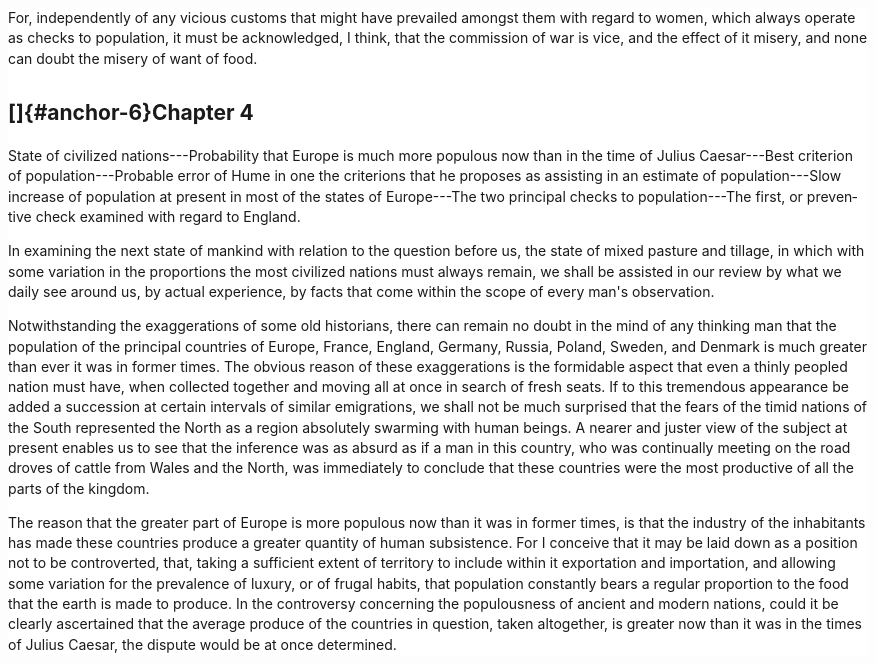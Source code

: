 For, independently of any vicious customs that might have prevailed
amongst them with regard to women, which always op­erate as checks to
population, it must be acknowledged, I think, that the commission of war
is vice, and the effect of it misery, and none can doubt the misery of
want of food.

[]{#anchor-6}Chapter 4
----------------------

State of civilized nations---Probability that Europe is much more
populous now than in the time of Julius Caesar---Best criterion of
population---Probable error of Hume in one the criterions that he
proposes as as­sisting in an estimate of population---Slow increase of
population at present in most of the states of Europe---The two
principal checks to population---The first, or preven­tive check
examined with regard to Eng­land.

In examining the next state of mankind with relation to the question
before us, the state of mixed pasture and tillage, in which with some
variation in the proportions the most civilized nations must always
remain, we shall be assisted in our review by what we daily see around
us, by actual experience, by facts that come within the scope of every
man\'s observation.

Notwithstanding the exaggerations of some old historians, there can
remain no doubt in the mind of any thinking man that the population of
the principal countries of Europe, France, Eng­land, Germany, Russia,
Poland, Sweden, and Denmark is much greater than ever it was in former
times. The obvious reason of these exaggerations is the formidable
aspect that even a thinly peopled nation must have, when collected
together and moving all at once in search of fresh seats. If to this
tremendous appearance be added a succession at certain intervals of
similar emigrations, we shall not be much surprised that the fears of
the timid nations of the South represented the North as a region
absolutely swarm­ing with human beings. A nearer and juster view of the
subject at present enables us to see that the inference was as absurd as
if a man in this country, who was continually meeting on the road droves
of cattle from Wales and the North, was immediately to conclude that
these countries were the most productive of all the parts of the
kingdom.

The reason that the greater part of Europe is more populous now than it
was in former times, is that the industry of the inhabi­tants has made
these countries produce a greater quantity of hu­man subsistence. For I
conceive that it may be laid down as a posi­tion not to be controverted,
that, taking a sufficient extent of terri­tory to include within it
exportation and importation, and allowing some variation for the
prevalence of luxury, or of frugal habits, that population constantly
bears a regular proportion to the food that the earth is made to
produce. In the controversy concerning the populousness of ancient and
modern nations, could it be clearly ascertained that the average produce
of the countries in question, taken altogether, is greater now than it
was in the times of Julius Caesar, the dispute would be at once
determined.

